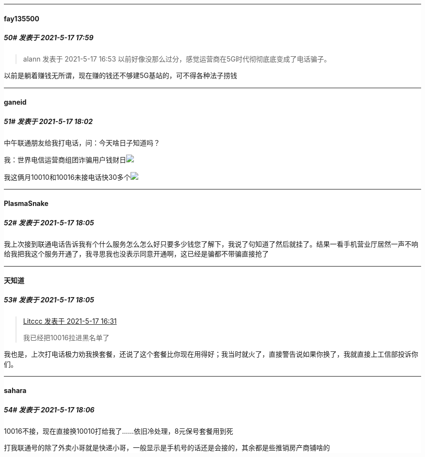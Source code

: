 
*****

####  fay135500  
##### 50#       发表于 2021-5-17 17:59


<blockquote>alann 发表于 2021-5-17 16:53
以前好像没那么过分，感觉运营商在5G时代彻彻底底变成了电话骗子。</blockquote>
以前是躺着赚钱无所谓，现在赚的钱还不够建5G基站的，可不得各种法子捞钱


*****

####  ganeid  
##### 51#       发表于 2021-5-17 18:02


中午联通朋友给我打电话，问：今天啥日子知道吗？

我：世界电信运营商组团诈骗用户钱财日<img src="https://static.saraba1st.com/image/smiley/face2017/067.png" referrerpolicy="no-referrer">

我这俩月10010和10016未接电话快30多个<img src="https://static.saraba1st.com/image/smiley/face2017/049.png" referrerpolicy="no-referrer">


*****

####  PlasmaSnake  
##### 52#       发表于 2021-5-17 18:05


我上次接到联通电话告诉我有个什么服务怎么怎么好只要多少钱您了解下，我说了句知道了然后就挂了。结果一看手机营业厅居然一声不响给我把我这个服务开通了，我寻思我也没表示同意开通啊，这已经是骗都不带骗直接抢了


*****

####  天知道  
##### 53#       发表于 2021-5-17 18:05


<blockquote><a href="httphttps://bbs.saraba1st.com/2b/forum.php?mod=redirect&amp;goto=findpost&amp;pid=51281227&amp;ptid=2004518" target="_blank">Litccc 发表于 2021-5-17 16:31</a>

我已经把10016拉进黑名单了</blockquote>
我也是，上次打电话极力劝我换套餐，还说了这个套餐比你现在用得好；我当时就火了，直接警告说如果你换了，我就直接上工信部投诉你们。


*****

####  sahara  
##### 54#       发表于 2021-5-17 18:06


10016不接，现在直接换10010打给我了……依旧冷处理，8元保号套餐用到死

打我联通号的除了外卖小哥就是快递小哥，一般显示是手机号的话还是会接的，其余都是些推销房产商铺啥的
